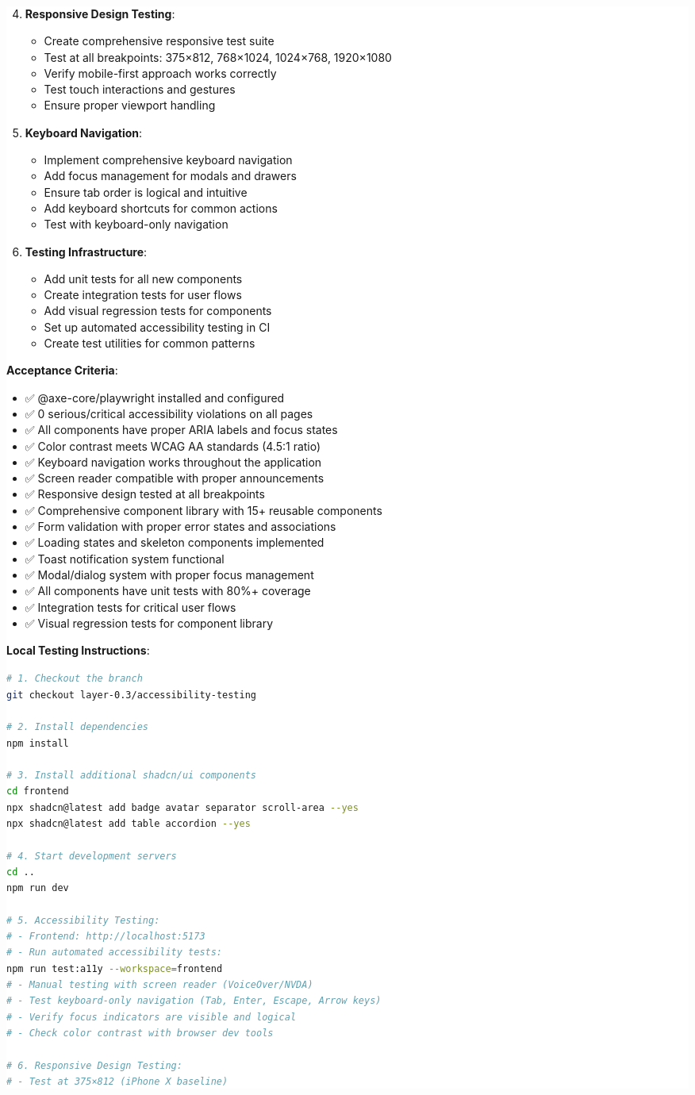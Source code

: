 4. **Responsive Design Testing**:
   - Create comprehensive responsive test suite
   - Test at all breakpoints: 375×812, 768×1024, 1024×768, 1920×1080
   - Verify mobile-first approach works correctly
   - Test touch interactions and gestures
   - Ensure proper viewport handling

5. **Keyboard Navigation**:
   - Implement comprehensive keyboard navigation
   - Add focus management for modals and drawers
   - Ensure tab order is logical and intuitive
   - Add keyboard shortcuts for common actions
   - Test with keyboard-only navigation

6. **Testing Infrastructure**:
   - Add unit tests for all new components
   - Create integration tests for user flows
   - Add visual regression tests for components
   - Set up automated accessibility testing in CI
   - Create test utilities for common patterns

**Acceptance Criteria**:
- ✅ @axe-core/playwright installed and configured
- ✅ 0 serious/critical accessibility violations on all pages
- ✅ All components have proper ARIA labels and focus states
- ✅ Color contrast meets WCAG AA standards (4.5:1 ratio)
- ✅ Keyboard navigation works throughout the application
- ✅ Screen reader compatible with proper announcements
- ✅ Responsive design tested at all breakpoints
- ✅ Comprehensive component library with 15+ reusable components
- ✅ Form validation with proper error states and associations
- ✅ Loading states and skeleton components implemented
- ✅ Toast notification system functional
- ✅ Modal/dialog system with proper focus management
- ✅ All components have unit tests with 80%+ coverage
- ✅ Integration tests for critical user flows
- ✅ Visual regression tests for component library

**Local Testing Instructions**:
```bash
# 1. Checkout the branch
git checkout layer-0.3/accessibility-testing

# 2. Install dependencies
npm install

# 3. Install additional shadcn/ui components
cd frontend
npx shadcn@latest add badge avatar separator scroll-area --yes
npx shadcn@latest add table accordion --yes

# 4. Start development servers
cd ..
npm run dev

# 5. Accessibility Testing:
# - Frontend: http://localhost:5173
# - Run automated accessibility tests:
npm run test:a11y --workspace=frontend
# - Manual testing with screen reader (VoiceOver/NVDA)
# - Test keyboard-only navigation (Tab, Enter, Escape, Arrow keys)
# - Verify focus indicators are visible and logical
# - Check color contrast with browser dev tools

# 6. Responsive Design Testing:
# - Test at 375×812 (iPhone X baseline)
```